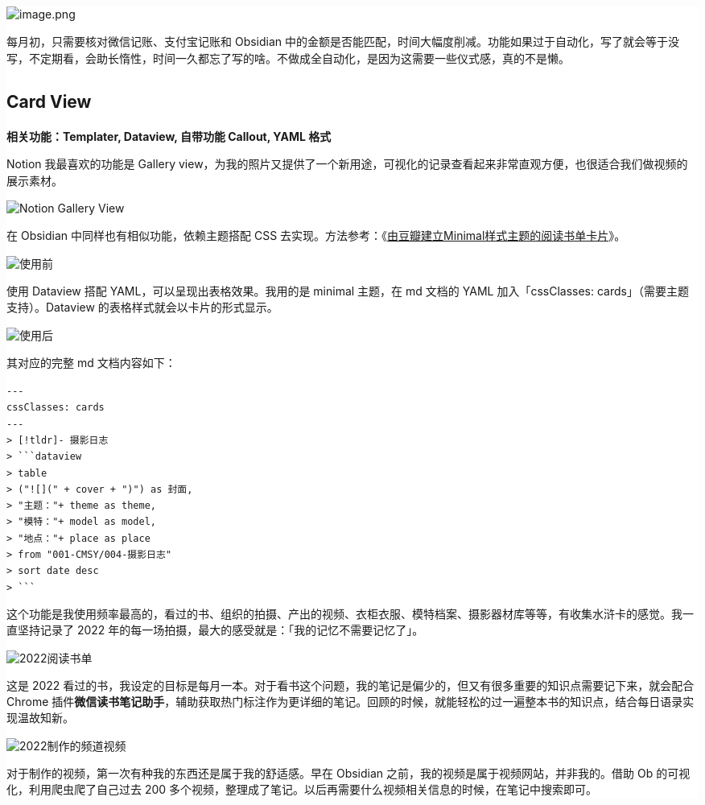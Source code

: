 
![image.png](https://cdn.sspai.com/2023/01/16/article/95e798aecaa502ef838e78f31456ea4c?imageView2/2/w/1120/q/40/interlace/1/ignore-error/1)

每月初，只需要核对微信记账、支付宝记账和 Obsidian 中的金额是否能匹配，时间大幅度削减。功能如果过于自动化，写了就会等于没写，不定期看，会助长惰性，时间一久都忘了写的啥。不做成全自动化，是因为这需要一些仪式感，真的不是懒。

## Card View

**相关功能：Templater, Dataview, 自带功能 Callout, YAML 格式**

Notion 我最喜欢的功能是 Gallery view，为我的照片又提供了一个新用途，可视化的记录查看起来非常直观方便，也很适合我们做视频的展示素材。

![Notion Gallery View](https://cdn.sspai.com/2023/01/16/article/cf6785b0871c9c46755bb8d79f1bc760?imageView2/2/w/1120/q/40/interlace/1/ignore-error/1)

在 Obsidian 中同样也有相似功能，依赖主题搭配 CSS 去实现。方法参考：《[由豆瓣建立Minimal样式主题的阅读书单卡片](https://www.bilibili.com/video/BV15b4y147jz)》。

![使用前](https://cdn.sspai.com/2023/01/16/article/c0ce376b4366d7b1f8f504377f9fee6b?imageView2/2/w/1120/q/40/interlace/1/ignore-error/1)

使用 Dataview 搭配 YAML，可以呈现出表格效果。我用的是 minimal 主题，在 md 文档的 YAML 加入「cssClasses: cards」（需要主题支持）。Dataview 的表格样式就会以卡片的形式显示。

![使用后](https://cdn.sspai.com/2023/01/16/article/4b712bf82160c4652a4c6f6a31f6ea61?imageView2/2/w/1120/q/40/interlace/1/ignore-error/1)

其对应的完整 md 文档内容如下：

```
---
cssClasses: cards
---
> [!tldr]- 摄影日志
> ```dataview
> table
> ("![](" + cover + ")") as 封面, 
> "主题："+ theme as theme, 
> "模特："+ model as model,
> "地点："+ place as place
> from "001-CMSY/004-摄影日志"
> sort date desc
> ```
```

这个功能是我使用频率最高的，看过的书、组织的拍摄、产出的视频、衣柜衣服、模特档案、摄影器材库等等，有收集水浒卡的感觉。我一直坚持记录了 2022 年的每一场拍摄，最大的感受就是：「我的记忆不需要记忆了」。

![2022阅读书单](https://cdn.sspai.com/2023/01/16/article/7170f8745d38e41bd7364daa3e747300?imageView2/2/w/1120/q/40/interlace/1/ignore-error/1)

这是 2022 看过的书，我设定的目标是每月一本。对于看书这个问题，我的笔记是偏少的，但又有很多重要的知识点需要记下来，就会配合 Chrome 插件**微信读书笔记助手**，辅助获取热门标注作为更详细的笔记。回顾的时候，就能轻松的过一遍整本书的知识点，结合每日语录实现温故知新。

![2022制作的频道视频](https://cdn.sspai.com/2023/01/16/article/38d39f1f18bbfad0ee402a8ca9d05db0?imageView2/2/w/1120/q/40/interlace/1/ignore-error/1)

对于制作的视频，第一次有种我的东西还是属于我的舒适感。早在 Obsidian 之前，我的视频是属于视频网站，并非我的。借助 Ob 的可视化，利用爬虫爬了自己过去 200 多个视频，整理成了笔记。以后再需要什么视频相关信息的时候，在笔记中搜索即可。
